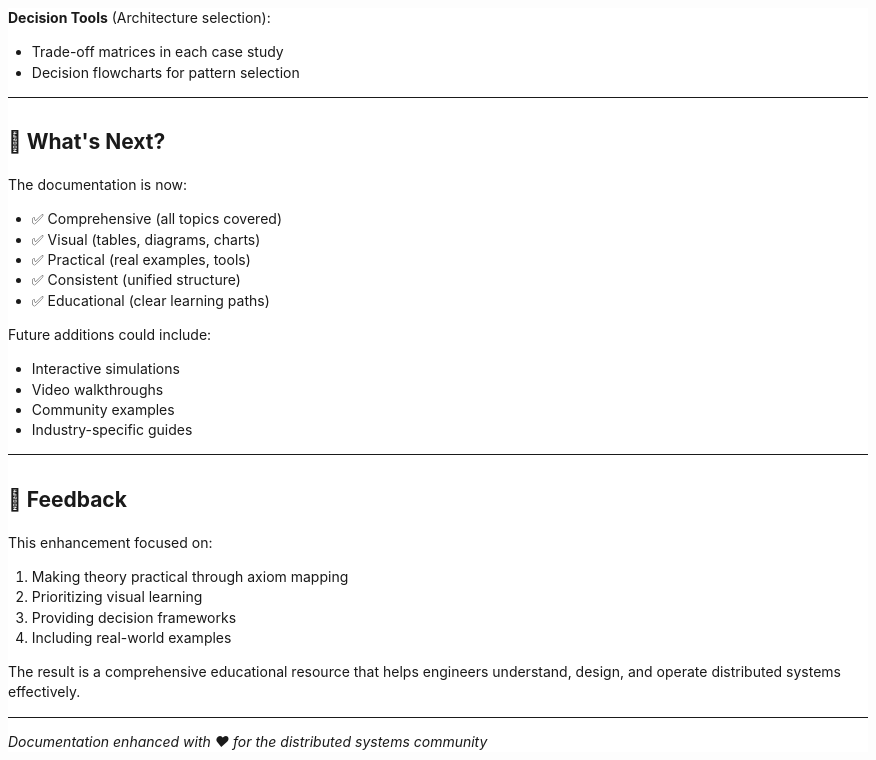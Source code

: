 **Decision Tools** (Architecture selection):
- Trade-off matrices in each case study
- Decision flowcharts for pattern selection

---

## 🚀 What's Next?

The documentation is now:
- ✅ Comprehensive (all topics covered)
- ✅ Visual (tables, diagrams, charts)
- ✅ Practical (real examples, tools)
- ✅ Consistent (unified structure)
- ✅ Educational (clear learning paths)

Future additions could include:
- Interactive simulations
- Video walkthroughs
- Community examples
- Industry-specific guides

---

## 📣 Feedback

This enhancement focused on:
1. Making theory practical through axiom mapping
2. Prioritizing visual learning
3. Providing decision frameworks
4. Including real-world examples

The result is a comprehensive educational resource that helps engineers understand, design, and operate distributed systems effectively.

---

*Documentation enhanced with ❤️ for the distributed systems community*